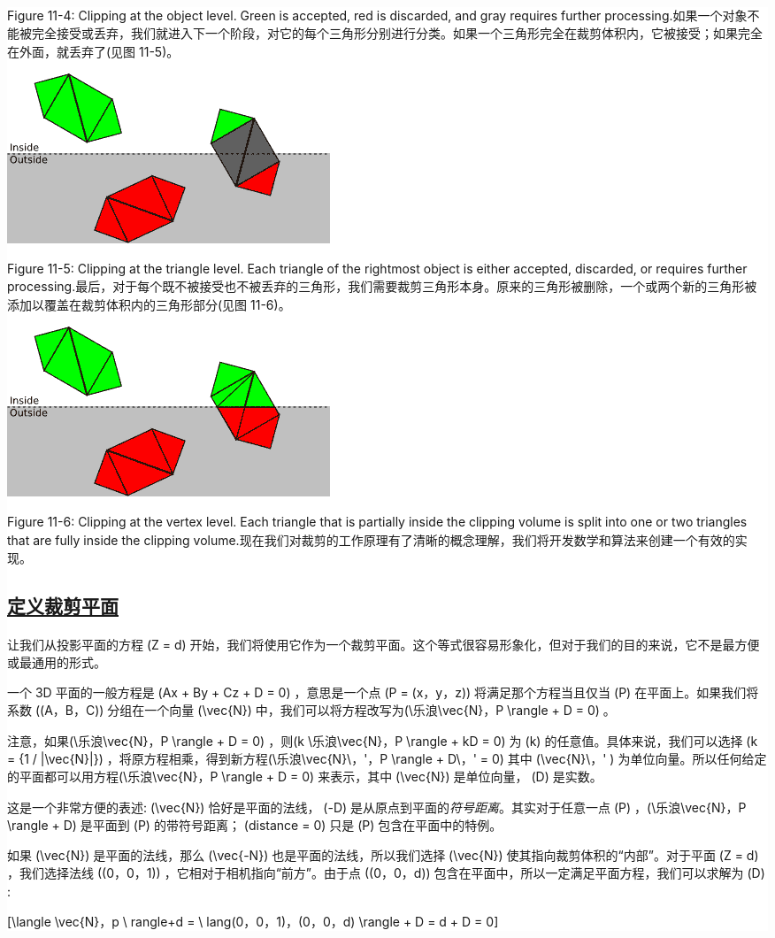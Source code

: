 Figure 11-4: Clipping at the object level. Green is accepted, red is discarded, and gray requires further processing.如果一个对象不能被完全接受或丢弃，我们就进入下一个阶段，对它的每个三角形分别进行分类。如果一个三角形完全在裁剪体积内，它被接受；如果完全在外面，就丢弃了(见图 11-5)。

![Figure 11-5: Clipping at the triangle level. Each triangle of the rightmost object is either accepted, discarded, or requires further processing.](img/70c855085198430466a0d29cc97f03b0.png)

Figure 11-5: Clipping at the triangle level. Each triangle of the rightmost object is either accepted, discarded, or requires further processing.最后，对于每个既不被接受也不被丢弃的三角形，我们需要裁剪三角形本身。原来的三角形被删除，一个或两个新的三角形被添加以覆盖在裁剪体积内的三角形部分(见图 11-6)。

![Figure 11-6: Clipping at the vertex level. Each triangle that is partially inside the clipping volume is split into one or two triangles that are fully inside the clipping volume.](img/af853555891206454e0df244934e088b.png)

Figure 11-6: Clipping at the vertex level. Each triangle that is partially inside the clipping volume is split into one or two triangles that are fully inside the clipping volume.现在我们对裁剪的工作原理有了清晰的概念理解，我们将开发数学和算法来创建一个有效的实现。

## [定义裁剪平面](#defining-the-clipping-planes)

让我们从投影平面的方程 \(Z = d\) 开始，我们将使用它作为一个裁剪平面。这个等式很容易形象化，但对于我们的目的来说，它不是最方便或最通用的形式。

一个 3D 平面的一般方程是 \(Ax + By + Cz + D = 0\) ，意思是一个点 \(P = (x，y，z)\) 将满足那个方程当且仅当 \(P\) 在平面上。如果我们将系数 \((A，B，C)\) 分组在一个向量 \(\vec{N}\) 中，我们可以将方程改写为\(\乐浪\vec{N}，P \rangle + D = 0\) 。

注意，如果\(\乐浪\vec{N}，P \rangle + D = 0\) ，则\(k \乐浪\vec{N}，P \rangle + kD = 0\) 为 \(k\) 的任意值。具体来说，我们可以选择 \(k = {1 / |\vec{N}|}\) ，将原方程相乘，得到新方程\(\乐浪\vec{N}\，'，P \rangle + D\，' = 0\) 其中 \(\vec{N}\，' \) 为单位向量。所以任何给定的平面都可以用方程\(\乐浪\vec{N}，P \rangle + D = 0\) 来表示，其中 \(\vec{N}\) 是单位向量， \(D\) 是实数。

这是一个非常方便的表述: \(\vec{N}\) 恰好是平面的法线， \(-D\) 是从原点到平面的*符号距离*。其实对于任意一点 \(P\) ，\(\乐浪\vec{N}，P \rangle + D\) 是平面到 \(P\) 的带符号距离； \(distance = 0\) 只是 \(P\) 包含在平面中的特例。

如果 \(\vec{N}\) 是平面的法线，那么 \(\vec{-N}\) 也是平面的法线，所以我们选择 \(\vec{N}\) 使其指向裁剪体积的“内部”。对于平面 \(Z = d\) ，我们选择法线 \((0，0，1)\) ，它相对于相机指向“前方”。由于点 \((0，0，d)\) 包含在平面中，所以一定满足平面方程，我们可以求解为 \(D\) :

\[\langle \vec{N}，p \ rangle+d = \ lang(0，0，1)，(0，0，d) \rangle + D = d + D = 0\]
